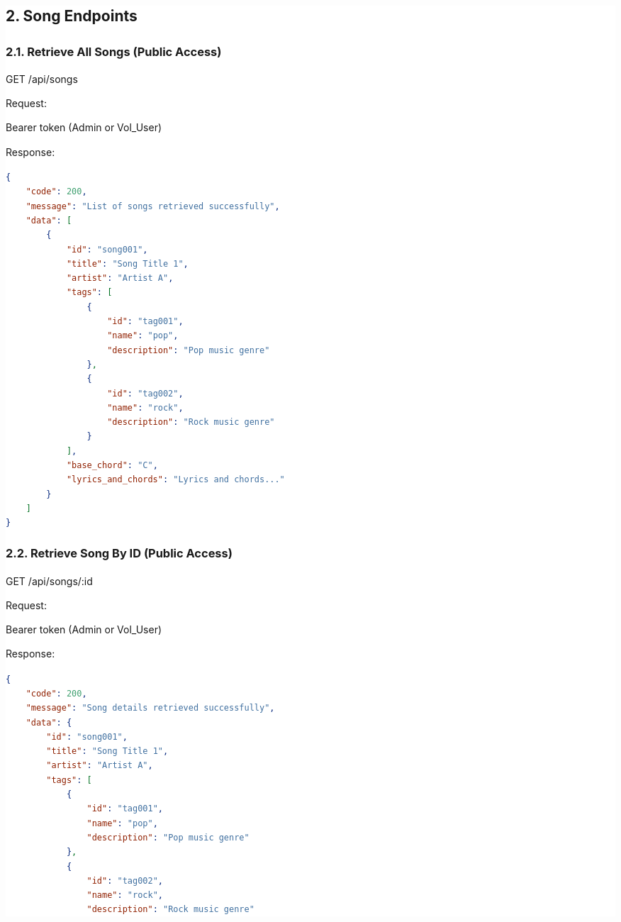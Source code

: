 ## 2. Song Endpoints

### 2.1. Retrieve All Songs (Public Access)
GET /api/songs

Request:

Bearer token (Admin or Vol_User)

Response:

```json
{
    "code": 200,
    "message": "List of songs retrieved successfully",
    "data": [
        {
            "id": "song001",
            "title": "Song Title 1",
            "artist": "Artist A",
            "tags": [
                {
                    "id": "tag001",
                    "name": "pop",
                    "description": "Pop music genre"
                },
                {
                    "id": "tag002", 
                    "name": "rock",
                    "description": "Rock music genre"
                }
            ],
            "base_chord": "C",
            "lyrics_and_chords": "Lyrics and chords..."
        }
    ]
}
```

### 2.2. Retrieve Song By ID (Public Access)
GET /api/songs/:id

Request:

Bearer token (Admin or Vol_User)

Response:

```json
{
    "code": 200,
    "message": "Song details retrieved successfully",
    "data": {
        "id": "song001",
        "title": "Song Title 1",
        "artist": "Artist A",
        "tags": [
            {
                "id": "tag001",
                "name": "pop",
                "description": "Pop music genre"
            },
            {
                "id": "tag002",
                "name": "rock", 
                "description": "Rock music genre"
```